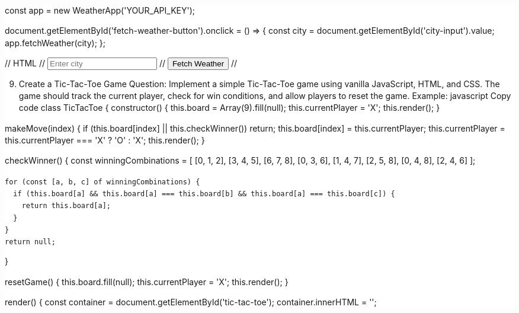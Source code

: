 const app = new WeatherApp('YOUR_API_KEY');

document.getElementById('fetch-weather-button').onclick = () => {
  const city = document.getElementById('city-input').value;
  app.fetchWeather(city);
};

// HTML
// <input type="text" id="city-input" placeholder="Enter city">
// <button id="fetch-weather-button">Fetch Weather</button>
// <div id="weather-container"></div>

9. Create a Tic-Tac-Toe Game
Question: Implement a simple Tic-Tac-Toe game using vanilla JavaScript, HTML, and CSS. The game should track the current player, check for win conditions, and allow players to reset the game.
Example:
javascript
Copy code
class TicTacToe {
  constructor() {
    this.board = Array(9).fill(null);
    this.currentPlayer = 'X';
    this.render();
  }

  makeMove(index) {
    if (this.board[index] || this.checkWinner()) return;
    this.board[index] = this.currentPlayer;
    this.currentPlayer = this.currentPlayer === 'X' ? 'O' : 'X';
    this.render();
  }

  checkWinner() {
    const winningCombinations = [
      [0, 1, 2], [3, 4, 5], [6, 7, 8],
      [0, 3, 6], [1, 4, 7], [2, 5, 8],
      [0, 4, 8], [2, 4, 6]
    ];

    for (const [a, b, c] of winningCombinations) {
      if (this.board[a] && this.board[a] === this.board[b] && this.board[a] === this.board[c]) {
        return this.board[a];
      }
    }
    return null;
  }

  resetGame() {
    this.board.fill(null);
    this.currentPlayer = 'X';
    this.render();
  }

  render() {
    const container = document.getElementById('tic-tac-toe');
    container.innerHTML = '';
